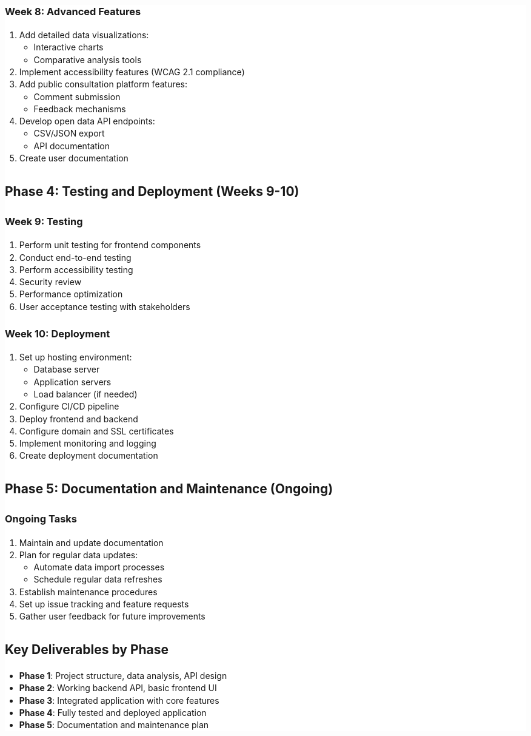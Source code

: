 ### Week 8: Advanced Features
1. Add detailed data visualizations:
   - Interactive charts
   - Comparative analysis tools
2. Implement accessibility features (WCAG 2.1 compliance)
3. Add public consultation platform features:
   - Comment submission
   - Feedback mechanisms
4. Develop open data API endpoints:
   - CSV/JSON export
   - API documentation
5. Create user documentation

## Phase 4: Testing and Deployment (Weeks 9-10)

### Week 9: Testing
1. Perform unit testing for frontend components
2. Conduct end-to-end testing
3. Perform accessibility testing
4. Security review
5. Performance optimization
6. User acceptance testing with stakeholders

### Week 10: Deployment
1. Set up hosting environment:
   - Database server
   - Application servers
   - Load balancer (if needed)
2. Configure CI/CD pipeline
3. Deploy frontend and backend
4. Configure domain and SSL certificates
5. Implement monitoring and logging
6. Create deployment documentation

## Phase 5: Documentation and Maintenance (Ongoing)

### Ongoing Tasks
1. Maintain and update documentation
2. Plan for regular data updates:
   - Automate data import processes
   - Schedule regular data refreshes
3. Establish maintenance procedures
4. Set up issue tracking and feature requests
5. Gather user feedback for future improvements

## Key Deliverables by Phase
- **Phase 1**: Project structure, data analysis, API design
- **Phase 2**: Working backend API, basic frontend UI
- **Phase 3**: Integrated application with core features
- **Phase 4**: Fully tested and deployed application
- **Phase 5**: Documentation and maintenance plan
